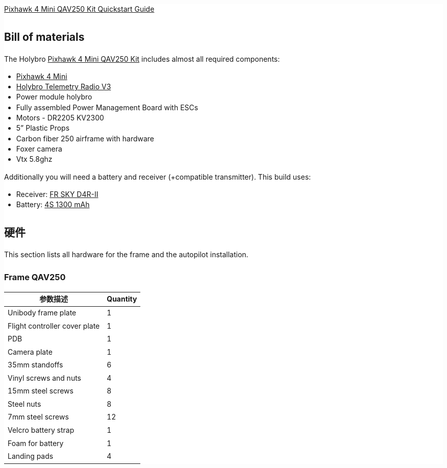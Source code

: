 [Pixhawk 4 Mini QAV250 Kit Quickstart Guide](https://github.com/PX4/px4_user_guide/raw/master/assets/flight_controller/pixhawk4mini/pixhawk4mini_qav250kit_quickstart_web.pdf)

## Bill of materials

The Holybro [Pixhawk 4 Mini QAV250 Kit](https://shop.holybro.com/pixhawk-4-mini-qav250-kit_p1125.html) includes almost all required components:

* [Pixhawk 4 Mini](../flight_controller/pixhawk4_mini.md)
* [Holybro Telemetry Radio V3](https://shop.holybro.com/transceiver-telemetry-radio-v3_p1103.html)
* Power module holybro
* Fully assembled Power Management Board with ESCs
* Motors - DR2205 KV2300
* 5” Plastic Props
* Carbon fiber 250 airframe with hardware
* Foxer camera
* Vtx 5.8ghz

Additionally you will need a battery and receiver (+compatible transmitter). This build uses:

* Receiver: [FR SKY D4R-II](http://www.getfpv.com/radios/receivers/frsky-d4r-ii-4ch-2-4ghz-accst-receiver-w-telemetry.html)
* Battery: [4S 1300 mAh](http://www.getfpv.com/lumenier-1300mah-4s-60c-lipo-battery-xt60.html)

## 硬件

This section lists all hardware for the frame and the autopilot installation.

### Frame QAV250

| 参数描述                          | Quantity |
| ----------------------------- | -------- |
| Unibody frame plate           | 1        |
| Flight controller cover plate | 1        |
| PDB                           | 1        |
| Camera plate                  | 1        |
| 35mm standoffs                | 6        |
| Vinyl screws and nuts         | 4        |
| 15mm steel screws             | 8        |
| Steel nuts                    | 8        |
| 7mm steel screws              | 12       |
| Velcro battery strap          | 1        |
| Foam for battery              | 1        |
| Landing pads                  | 4        |

